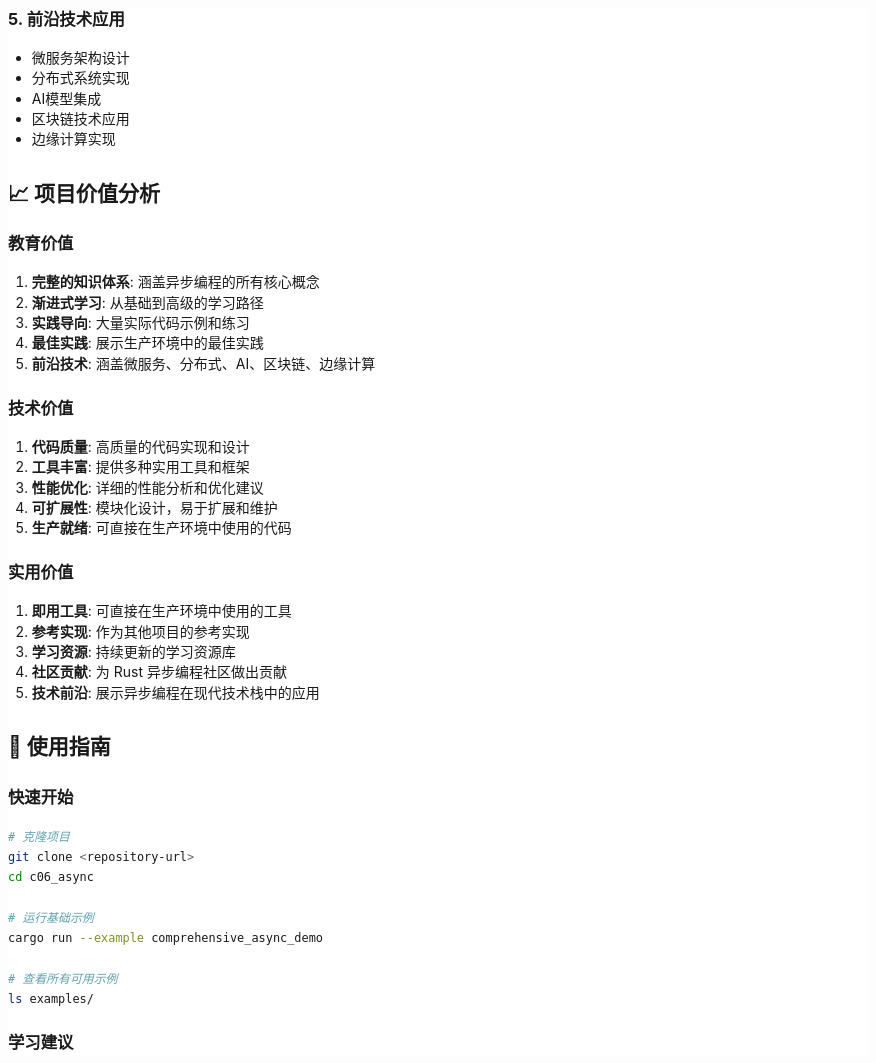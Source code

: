 ### 5. 前沿技术应用

- 微服务架构设计
- 分布式系统实现
- AI模型集成
- 区块链技术应用
- 边缘计算实现

## 📈 项目价值分析

### 教育价值

1. **完整的知识体系**: 涵盖异步编程的所有核心概念
2. **渐进式学习**: 从基础到高级的学习路径
3. **实践导向**: 大量实际代码示例和练习
4. **最佳实践**: 展示生产环境中的最佳实践
5. **前沿技术**: 涵盖微服务、分布式、AI、区块链、边缘计算

### 技术价值

1. **代码质量**: 高质量的代码实现和设计
2. **工具丰富**: 提供多种实用工具和框架
3. **性能优化**: 详细的性能分析和优化建议
4. **可扩展性**: 模块化设计，易于扩展和维护
5. **生产就绪**: 可直接在生产环境中使用的代码

### 实用价值

1. **即用工具**: 可直接在生产环境中使用的工具
2. **参考实现**: 作为其他项目的参考实现
3. **学习资源**: 持续更新的学习资源库
4. **社区贡献**: 为 Rust 异步编程社区做出贡献
5. **技术前沿**: 展示异步编程在现代技术栈中的应用

## 🚀 使用指南

### 快速开始

```bash
# 克隆项目
git clone <repository-url>
cd c06_async

# 运行基础示例
cargo run --example comprehensive_async_demo

# 查看所有可用示例
ls examples/
```

### 学习建议
